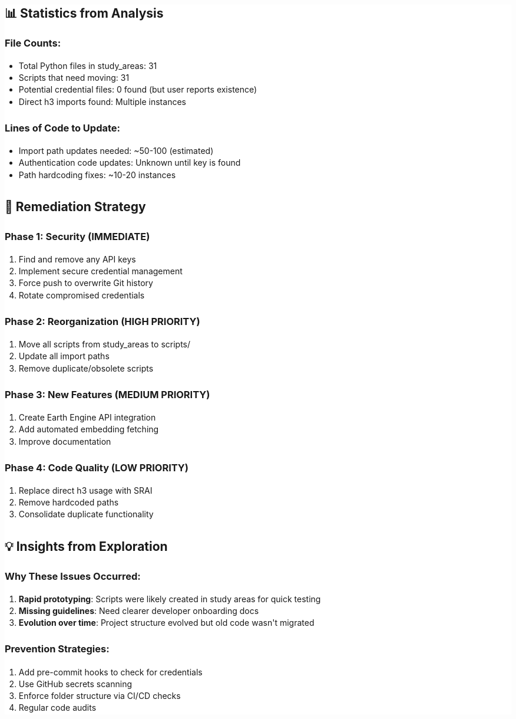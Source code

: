 ## 📊 Statistics from Analysis

### File Counts:
- Total Python files in study_areas: 31
- Scripts that need moving: 31
- Potential credential files: 0 found (but user reports existence)
- Direct h3 imports found: Multiple instances

### Lines of Code to Update:
- Import path updates needed: ~50-100 (estimated)
- Authentication code updates: Unknown until key is found
- Path hardcoding fixes: ~10-20 instances

## 🎯 Remediation Strategy

### Phase 1: Security (IMMEDIATE)
1. Find and remove any API keys
2. Implement secure credential management
3. Force push to overwrite Git history
4. Rotate compromised credentials

### Phase 2: Reorganization (HIGH PRIORITY)  
1. Move all scripts from study_areas to scripts/
2. Update all import paths
3. Remove duplicate/obsolete scripts

### Phase 3: New Features (MEDIUM PRIORITY)
1. Create Earth Engine API integration
2. Add automated embedding fetching
3. Improve documentation

### Phase 4: Code Quality (LOW PRIORITY)
1. Replace direct h3 usage with SRAI
2. Remove hardcoded paths
3. Consolidate duplicate functionality

## 💡 Insights from Exploration

### Why These Issues Occurred:
1. **Rapid prototyping**: Scripts were likely created in study areas for quick testing
2. **Missing guidelines**: Need clearer developer onboarding docs
3. **Evolution over time**: Project structure evolved but old code wasn't migrated

### Prevention Strategies:
1. Add pre-commit hooks to check for credentials
2. Use GitHub secrets scanning
3. Enforce folder structure via CI/CD checks
4. Regular code audits
